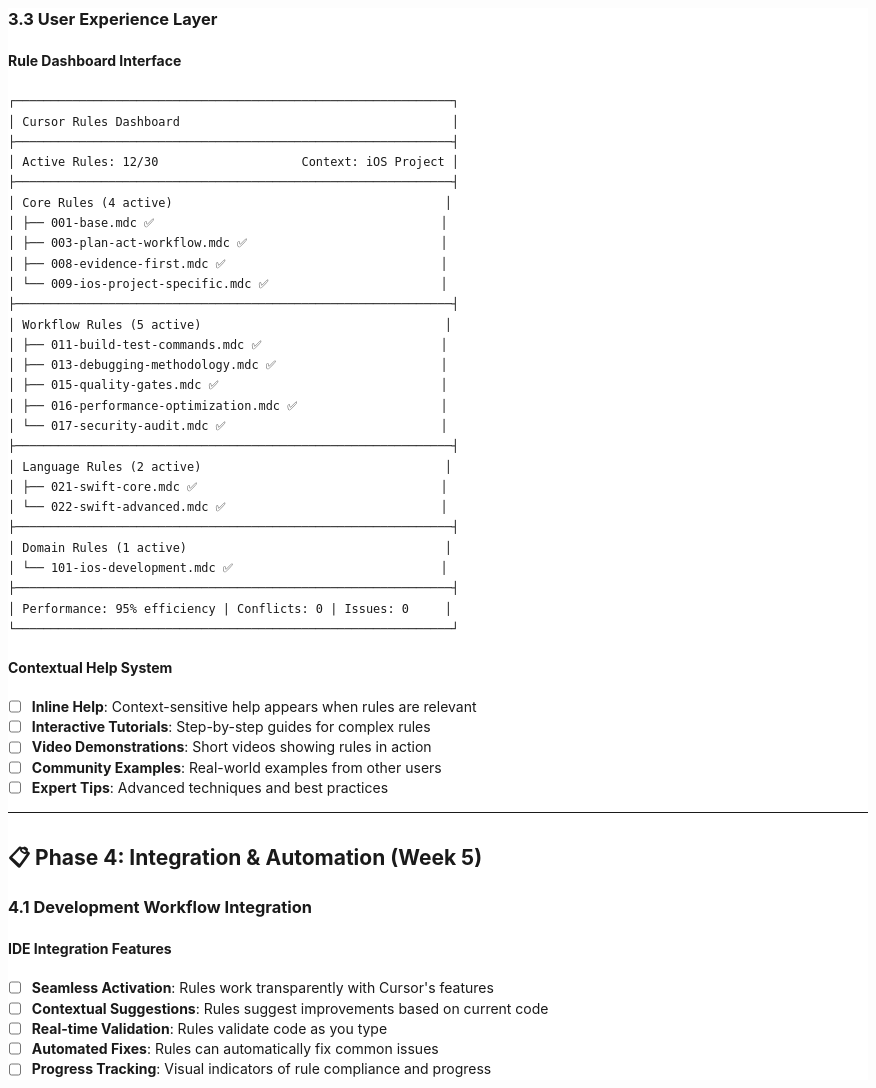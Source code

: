 ### 3.3 User Experience Layer

#### Rule Dashboard Interface
```
┌─────────────────────────────────────────────────────────────┐
│ Cursor Rules Dashboard                                      │
├─────────────────────────────────────────────────────────────┤
│ Active Rules: 12/30                    Context: iOS Project │
├─────────────────────────────────────────────────────────────┤
│ Core Rules (4 active)                                      │
│ ├── 001-base.mdc ✅                                        │
│ ├── 003-plan-act-workflow.mdc ✅                           │
│ ├── 008-evidence-first.mdc ✅                              │
│ └── 009-ios-project-specific.mdc ✅                        │
├─────────────────────────────────────────────────────────────┤
│ Workflow Rules (5 active)                                  │
│ ├── 011-build-test-commands.mdc ✅                         │
│ ├── 013-debugging-methodology.mdc ✅                       │
│ ├── 015-quality-gates.mdc ✅                               │
│ ├── 016-performance-optimization.mdc ✅                    │
│ └── 017-security-audit.mdc ✅                              │
├─────────────────────────────────────────────────────────────┤
│ Language Rules (2 active)                                  │
│ ├── 021-swift-core.mdc ✅                                  │
│ └── 022-swift-advanced.mdc ✅                              │
├─────────────────────────────────────────────────────────────┤
│ Domain Rules (1 active)                                    │
│ └── 101-ios-development.mdc ✅                             │
├─────────────────────────────────────────────────────────────┤
│ Performance: 95% efficiency | Conflicts: 0 | Issues: 0     │
└─────────────────────────────────────────────────────────────┘
```

#### Contextual Help System
- [ ] **Inline Help**: Context-sensitive help appears when rules are relevant
- [ ] **Interactive Tutorials**: Step-by-step guides for complex rules
- [ ] **Video Demonstrations**: Short videos showing rules in action
- [ ] **Community Examples**: Real-world examples from other users
- [ ] **Expert Tips**: Advanced techniques and best practices

---

## 📋 Phase 4: Integration & Automation (Week 5)

### 4.1 Development Workflow Integration

#### IDE Integration Features
- [ ] **Seamless Activation**: Rules work transparently with Cursor's features
- [ ] **Contextual Suggestions**: Rules suggest improvements based on current code
- [ ] **Real-time Validation**: Rules validate code as you type
- [ ] **Automated Fixes**: Rules can automatically fix common issues
- [ ] **Progress Tracking**: Visual indicators of rule compliance and progress
